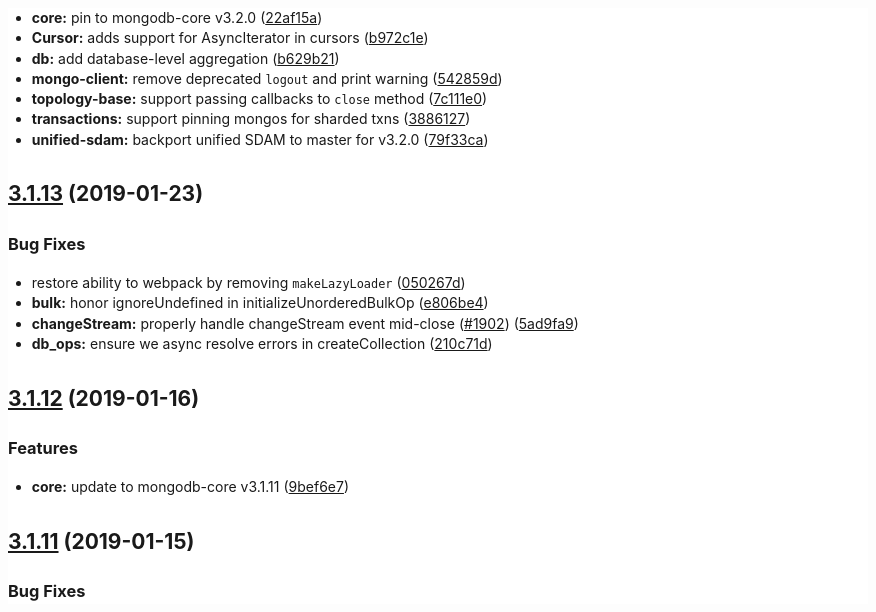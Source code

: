 * **core:** pin to mongodb-core v3.2.0 ([22af15a](https://github.com/mongodb/node-mongodb-native/commit/22af15a))
* **Cursor:** adds support for AsyncIterator in cursors ([b972c1e](https://github.com/mongodb/node-mongodb-native/commit/b972c1e))
* **db:** add database-level aggregation ([b629b21](https://github.com/mongodb/node-mongodb-native/commit/b629b21))
* **mongo-client:** remove deprecated `logout` and print warning ([542859d](https://github.com/mongodb/node-mongodb-native/commit/542859d))
* **topology-base:** support passing callbacks to `close` method ([7c111e0](https://github.com/mongodb/node-mongodb-native/commit/7c111e0))
* **transactions:** support pinning mongos for sharded txns ([3886127](https://github.com/mongodb/node-mongodb-native/commit/3886127))
* **unified-sdam:** backport unified SDAM to master for v3.2.0 ([79f33ca](https://github.com/mongodb/node-mongodb-native/commit/79f33ca))



<a name="3.1.13"></a>
## [3.1.13](https://github.com/mongodb/node-mongodb-native/compare/v3.1.12...v3.1.13) (2019-01-23)


### Bug Fixes

* restore ability to webpack by removing `makeLazyLoader` ([050267d](https://github.com/mongodb/node-mongodb-native/commit/050267d))
* **bulk:** honor ignoreUndefined in initializeUnorderedBulkOp ([e806be4](https://github.com/mongodb/node-mongodb-native/commit/e806be4))
* **changeStream:** properly handle changeStream event mid-close ([#1902](https://github.com/mongodb/node-mongodb-native/issues/1902)) ([5ad9fa9](https://github.com/mongodb/node-mongodb-native/commit/5ad9fa9))
* **db_ops:** ensure we async resolve errors in createCollection ([210c71d](https://github.com/mongodb/node-mongodb-native/commit/210c71d))



<a name="3.1.12"></a>
## [3.1.12](https://github.com/mongodb/node-mongodb-native/compare/v3.1.11...v3.1.12) (2019-01-16)


### Features

* **core:** update to mongodb-core v3.1.11 ([9bef6e7](https://github.com/mongodb/node-mongodb-native/commit/9bef6e7))



<a name="3.1.11"></a>
## [3.1.11](https://github.com/mongodb/node-mongodb-native/compare/v3.1.10...v3.1.11) (2019-01-15)


### Bug Fixes
